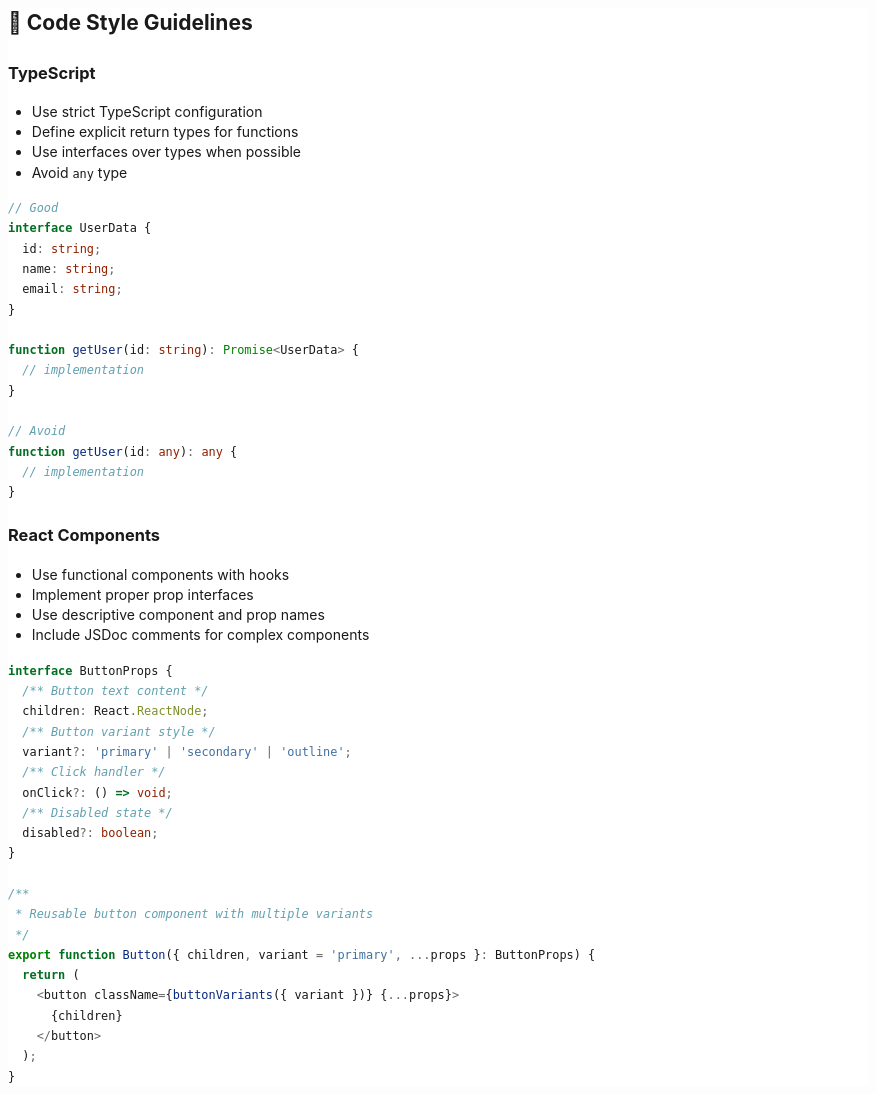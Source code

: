 ## 🎨 Code Style Guidelines

### TypeScript

- Use strict TypeScript configuration
- Define explicit return types for functions
- Use interfaces over types when possible
- Avoid `any` type

```typescript
// Good
interface UserData {
  id: string;
  name: string;
  email: string;
}

function getUser(id: string): Promise<UserData> {
  // implementation
}

// Avoid
function getUser(id: any): any {
  // implementation
}
```

### React Components

- Use functional components with hooks
- Implement proper prop interfaces
- Use descriptive component and prop names
- Include JSDoc comments for complex components

```typescript
interface ButtonProps {
  /** Button text content */
  children: React.ReactNode;
  /** Button variant style */
  variant?: 'primary' | 'secondary' | 'outline';
  /** Click handler */
  onClick?: () => void;
  /** Disabled state */
  disabled?: boolean;
}

/**
 * Reusable button component with multiple variants
 */
export function Button({ children, variant = 'primary', ...props }: ButtonProps) {
  return (
    <button className={buttonVariants({ variant })} {...props}>
      {children}
    </button>
  );
}
```
